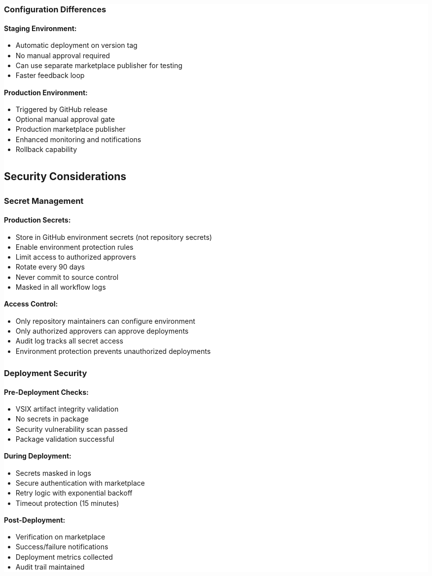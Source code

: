 ### Configuration Differences

**Staging Environment:**
- Automatic deployment on version tag
- No manual approval required
- Can use separate marketplace publisher for testing
- Faster feedback loop

**Production Environment:**
- Triggered by GitHub release
- Optional manual approval gate
- Production marketplace publisher
- Enhanced monitoring and notifications
- Rollback capability

## Security Considerations

### Secret Management

**Production Secrets:**
- Store in GitHub environment secrets (not repository secrets)
- Enable environment protection rules
- Limit access to authorized approvers
- Rotate every 90 days
- Never commit to source control
- Masked in all workflow logs

**Access Control:**
- Only repository maintainers can configure environment
- Only authorized approvers can approve deployments
- Audit log tracks all secret access
- Environment protection prevents unauthorized deployments

### Deployment Security

**Pre-Deployment Checks:**
- VSIX artifact integrity validation
- No secrets in package
- Security vulnerability scan passed
- Package validation successful

**During Deployment:**
- Secrets masked in logs
- Secure authentication with marketplace
- Retry logic with exponential backoff
- Timeout protection (15 minutes)

**Post-Deployment:**
- Verification on marketplace
- Success/failure notifications
- Deployment metrics collected
- Audit trail maintained

